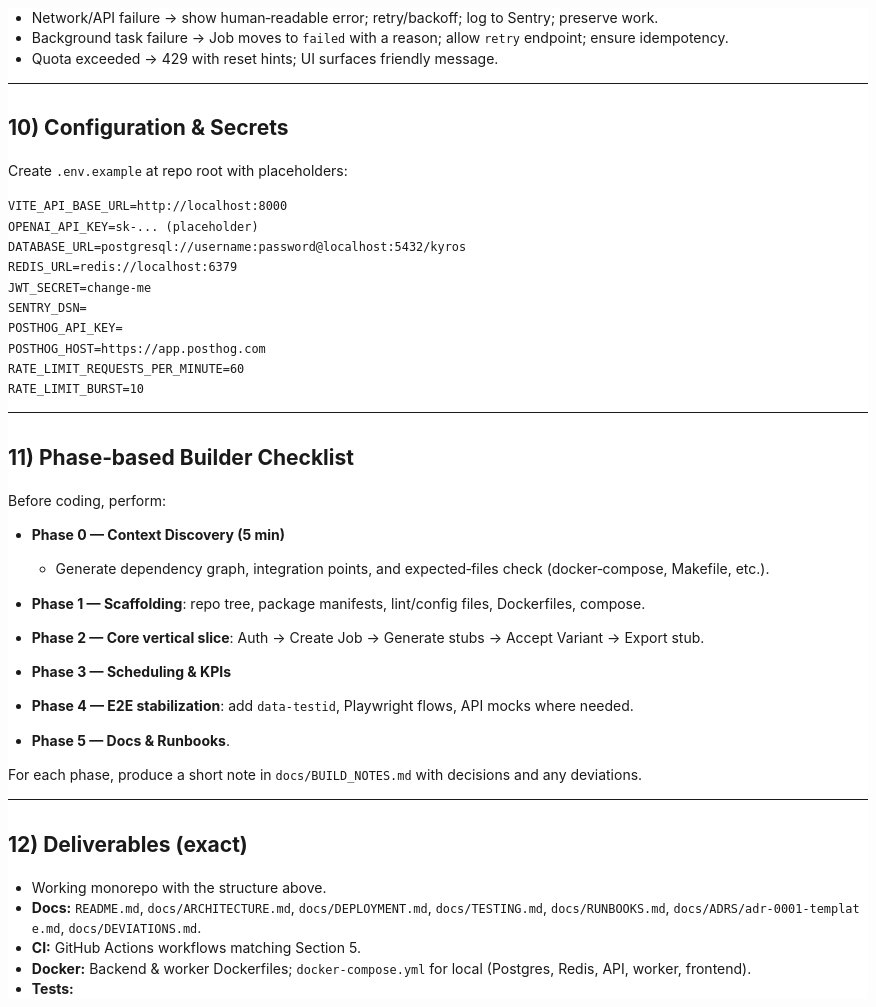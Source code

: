 * Network/API failure → show human‑readable error; retry/backoff; log to Sentry; preserve work.
* Background task failure → Job moves to `failed` with a reason; allow `retry` endpoint; ensure idempotency.
* Quota exceeded → 429 with reset hints; UI surfaces friendly message.

---

## 10) Configuration & Secrets

Create `.env.example` at repo root with placeholders:

```
VITE_API_BASE_URL=http://localhost:8000
OPENAI_API_KEY=sk-... (placeholder)
DATABASE_URL=postgresql://username:password@localhost:5432/kyros
REDIS_URL=redis://localhost:6379
JWT_SECRET=change-me
SENTRY_DSN=
POSTHOG_API_KEY=
POSTHOG_HOST=https://app.posthog.com
RATE_LIMIT_REQUESTS_PER_MINUTE=60
RATE_LIMIT_BURST=10
```

---

## 11) Phase‑based Builder Checklist

Before coding, perform:

* **Phase 0 — Context Discovery (5 min)**

  * Generate dependency graph, integration points, and expected‑files check (docker‑compose, Makefile, etc.).
* **Phase 1 — Scaffolding**: repo tree, package manifests, lint/config files, Dockerfiles, compose.
* **Phase 2 — Core vertical slice**: Auth → Create Job → Generate stubs → Accept Variant → Export stub.
* **Phase 3 — Scheduling & KPIs**
* **Phase 4 — E2E stabilization**: add `data-testid`, Playwright flows, API mocks where needed.
* **Phase 5 — Docs & Runbooks**.

For each phase, produce a short note in `docs/BUILD_NOTES.md` with decisions and any deviations.

---

## 12) Deliverables (exact)

* Working monorepo with the structure above.
* **Docs:** `README.md`, `docs/ARCHITECTURE.md`, `docs/DEPLOYMENT.md`, `docs/TESTING.md`, `docs/RUNBOOKS.md`, `docs/ADRS/adr-0001-template.md`, `docs/DEVIATIONS.md`.
* **CI:** GitHub Actions workflows matching Section 5.
* **Docker:** Backend & worker Dockerfiles; `docker-compose.yml` for local (Postgres, Redis, API, worker, frontend).
* **Tests:**
